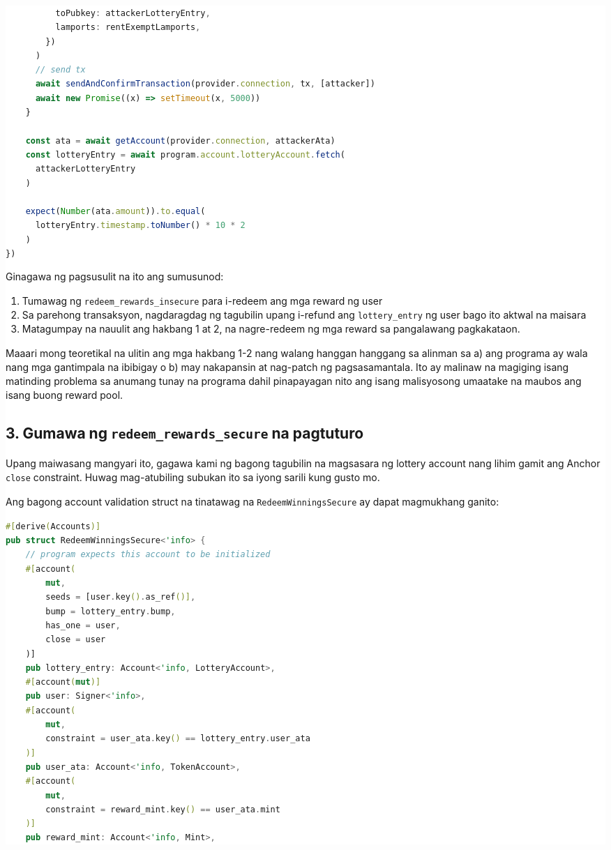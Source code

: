 ```typescript
          toPubkey: attackerLotteryEntry,
          lamports: rentExemptLamports,
        })
      )
      // send tx
      await sendAndConfirmTransaction(provider.connection, tx, [attacker])
      await new Promise((x) => setTimeout(x, 5000))
    }

    const ata = await getAccount(provider.connection, attackerAta)
    const lotteryEntry = await program.account.lotteryAccount.fetch(
      attackerLotteryEntry
    )

    expect(Number(ata.amount)).to.equal(
      lotteryEntry.timestamp.toNumber() * 10 * 2
    )
})
```

Ginagawa ng pagsusulit na ito ang sumusunod:
1. Tumawag ng `redeem_rewards_insecure` para i-redeem ang mga reward ng user
2. Sa parehong transaksyon, nagdaragdag ng tagubilin upang i-refund ang `lottery_entry` ng user bago ito aktwal na maisara
3. Matagumpay na nauulit ang hakbang 1 at 2, na nagre-redeem ng mga reward sa pangalawang pagkakataon.

Maaari mong teoretikal na ulitin ang mga hakbang 1-2 nang walang hanggan hanggang sa alinman sa a) ang programa ay wala nang mga gantimpala na ibibigay o b) may nakapansin at nag-patch ng pagsasamantala. Ito ay malinaw na magiging isang matinding problema sa anumang tunay na programa dahil pinapayagan nito ang isang malisyosong umaatake na maubos ang isang buong reward pool.

## 3. Gumawa ng `redeem_rewards_secure` na pagtuturo

Upang maiwasang mangyari ito, gagawa kami ng bagong tagubilin na magsasara ng lottery account nang lihim gamit ang Anchor `close` constraint. Huwag mag-atubiling subukan ito sa iyong sarili kung gusto mo.

Ang bagong account validation struct na tinatawag na `RedeemWinningsSecure` ay dapat magmukhang ganito:

```rust
#[derive(Accounts)]
pub struct RedeemWinningsSecure<'info> {
    // program expects this account to be initialized
    #[account(
        mut,
        seeds = [user.key().as_ref()],
        bump = lottery_entry.bump,
        has_one = user,
        close = user
    )]
    pub lottery_entry: Account<'info, LotteryAccount>,
    #[account(mut)]
    pub user: Signer<'info>,
    #[account(
        mut,
        constraint = user_ata.key() == lottery_entry.user_ata
    )]
    pub user_ata: Account<'info, TokenAccount>,
    #[account(
        mut,
        constraint = reward_mint.key() == user_ata.mint
    )]
    pub reward_mint: Account<'info, Mint>,
```